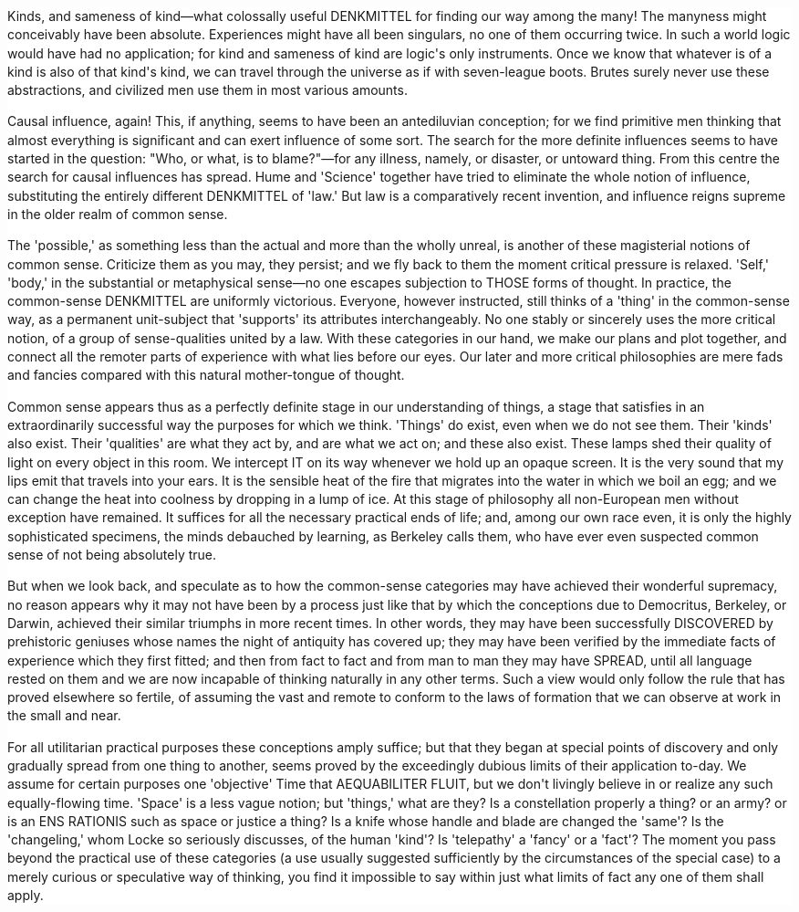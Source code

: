 Kinds, and sameness of kind—what colossally useful DENKMITTEL for finding our way among the many! The manyness might conceivably have been absolute. Experiences might have all been singulars, no one of them occurring twice. In such a world logic would have had no application; for kind and sameness of kind are logic's only instruments. Once we know that whatever is of a kind is also of that kind's kind, we can travel through the universe as if with seven-league boots. Brutes surely never use these abstractions, and civilized men use them in most various amounts.

Causal influence, again! This, if anything, seems to have been an antediluvian conception; for we find primitive men thinking that almost everything is significant and can exert influence of some sort. The search for the more definite influences seems to have started in the question: "Who, or what, is to blame?"—for any illness, namely, or disaster, or untoward thing. From this centre the search for causal influences has spread. Hume and 'Science' together have tried to eliminate the whole notion of influence, substituting the entirely different DENKMITTEL of 'law.' But law is a comparatively recent invention, and influence reigns supreme in the older realm of common sense.

The 'possible,' as something less than the actual and more than the wholly unreal, is another of these magisterial notions of common sense. Criticize them as you may, they persist; and we fly back to them the moment critical pressure is relaxed. 'Self,' 'body,' in the substantial or metaphysical sense—no one escapes subjection to THOSE forms of thought. In practice, the common-sense DENKMITTEL are uniformly victorious. Everyone, however instructed, still thinks of a 'thing' in the common-sense way, as a permanent unit-subject that 'supports' its attributes interchangeably. No one stably or sincerely uses the more critical notion, of a group of sense-qualities united by a law. With these categories in our hand, we make our plans and plot together, and connect all the remoter parts of experience with what lies before our eyes. Our later and more critical philosophies are mere fads and fancies compared with this natural mother-tongue of thought.

Common sense appears thus as a perfectly definite stage in our understanding of things, a stage that satisfies in an extraordinarily successful way the purposes for which we think. 'Things' do exist, even when we do not see them. Their 'kinds' also exist. Their 'qualities' are what they act by, and are what we act on; and these also exist. These lamps shed their quality of light on every object in this room. We intercept IT on its way whenever we hold up an opaque screen. It is the very sound that my lips emit that travels into your ears. It is the sensible heat of the fire that migrates into the water in which we boil an egg; and we can change the heat into coolness by dropping in a lump of ice. At this stage of philosophy all non-European men without exception have remained. It suffices for all the necessary practical ends of life; and, among our own race even, it is only the highly sophisticated specimens, the minds debauched by learning, as Berkeley calls them, who have ever even suspected common sense of not being absolutely true.

But when we look back, and speculate as to how the common-sense categories may have achieved their wonderful supremacy, no reason appears why it may not have been by a process just like that by which the conceptions due to Democritus, Berkeley, or Darwin, achieved their similar triumphs in more recent times. In other words, they may have been successfully DISCOVERED by prehistoric geniuses whose names the night of antiquity has covered up; they may have been verified by the immediate facts of experience which they first fitted; and then from fact to fact and from man to man they may have SPREAD, until all language rested on them and we are now incapable of thinking naturally in any other terms. Such a view would only follow the rule that has proved elsewhere so fertile, of assuming the vast and remote to conform to the laws of formation that we can observe at work in the small and near.

For all utilitarian practical purposes these conceptions amply suffice; but that they began at special points of discovery and only gradually spread from one thing to another, seems proved by the exceedingly dubious limits of their application to-day. We assume for certain purposes one 'objective' Time that AEQUABILITER FLUIT, but we don't livingly believe in or realize any such equally-flowing time. 'Space' is a less vague notion; but 'things,' what are they? Is a constellation properly a thing? or an army? or is an ENS RATIONIS such as space or justice a thing? Is a knife whose handle and blade are changed the 'same'? Is the 'changeling,' whom Locke so seriously discusses, of the human 'kind'? Is 'telepathy' a 'fancy' or a 'fact'? The moment you pass beyond the practical use of these categories (a use usually suggested sufficiently by the circumstances of the special case) to a merely curious or speculative way of thinking, you find it impossible to say within just what limits of fact any one of them shall apply.
